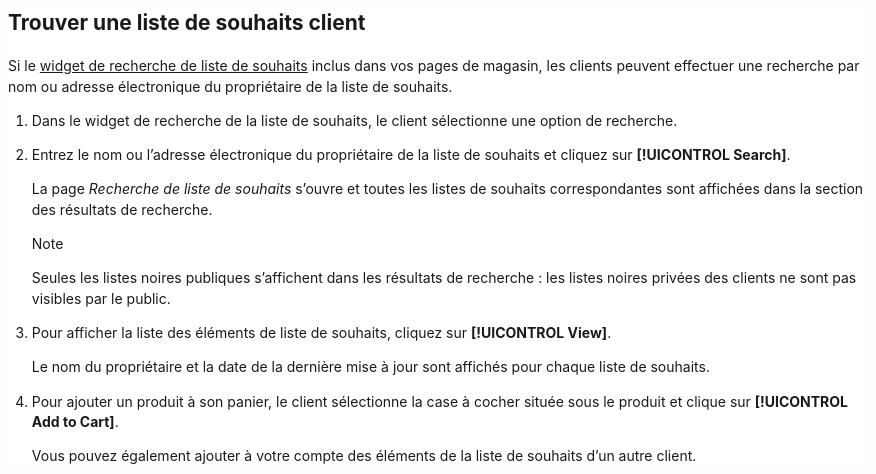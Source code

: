 ## Trouver une liste de souhaits client

Si le [widget de recherche de liste de souhaits](wishlist-configuration.md#add-wish-list-search) inclus dans vos pages de magasin, les clients peuvent effectuer une recherche par nom ou adresse électronique du propriétaire de la liste de souhaits.

1. Dans le widget de recherche de la liste de souhaits, le client sélectionne une option de recherche.

1. Entrez le nom ou l’adresse électronique du propriétaire de la liste de souhaits et cliquez sur **[!UICONTROL Search]**.

   La page _Recherche de liste de souhaits_ s’ouvre et toutes les listes de souhaits correspondantes sont affichées dans la section des résultats de recherche.

   >[!NOTE]
   >
   >Seules les listes noires publiques s’affichent dans les résultats de recherche : les listes noires privées des clients ne sont pas visibles par le public.

1. Pour afficher la liste des éléments de liste de souhaits, cliquez sur **[!UICONTROL View]**.

   Le nom du propriétaire et la date de la dernière mise à jour sont affichés pour chaque liste de souhaits.

1. Pour ajouter un produit à son panier, le client sélectionne la case à cocher située sous le produit et clique sur **[!UICONTROL Add to Cart]**.

   Vous pouvez également ajouter à votre compte des éléments de la liste de souhaits d’un autre client.
